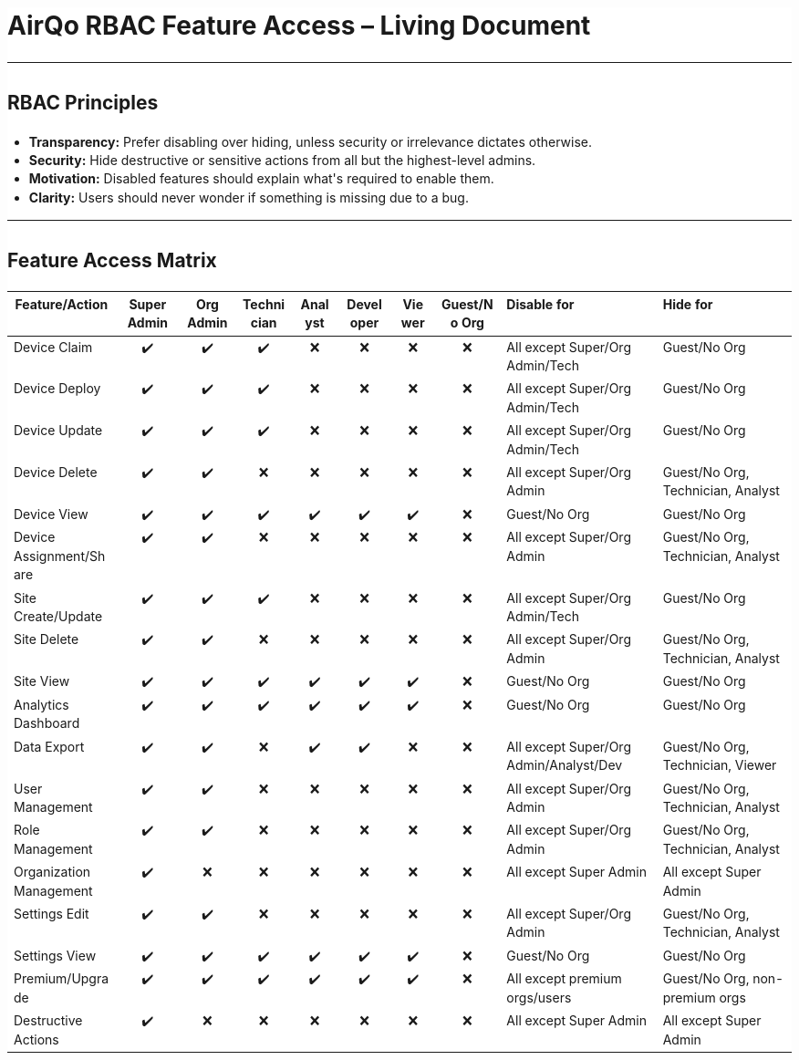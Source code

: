 # AirQo RBAC Feature Access – Living Document

---

## RBAC Principles

- **Transparency:** Prefer disabling over hiding, unless security or irrelevance dictates otherwise.
- **Security:** Hide destructive or sensitive actions from all but the highest-level admins.
- **Motivation:** Disabled features should explain what's required to enable them.
- **Clarity:** Users should never wonder if something is missing due to a bug.

---

## Feature Access Matrix

| **Feature/Action**         | **Super Admin** | **Org Admin** | **Technician** | **Analyst** | **Developer** | **Viewer** | **Guest/No Org** | **Disable for**                | **Hide for**                        |
|----------------------------|:--------------:|:-------------:|:--------------:|:-----------:|:-------------:|:----------:|:----------------:|:-------------------------------|:------------------------------------|
| Device Claim               |      ✔️        |      ✔️       |      ✔️        |     ❌      |      ❌       |     ❌     |        ❌        | All except Super/Org Admin/Tech | Guest/No Org                        |
| Device Deploy              |      ✔️        |      ✔️       |      ✔️        |     ❌      |      ❌       |     ❌     |        ❌        | All except Super/Org Admin/Tech | Guest/No Org                        |
| Device Update              |      ✔️        |      ✔️       |      ✔️        |     ❌      |      ❌       |     ❌     |        ❌        | All except Super/Org Admin/Tech | Guest/No Org                        |
| Device Delete              |      ✔️        |      ✔️       |      ❌        |     ❌      |      ❌       |     ❌     |        ❌        | All except Super/Org Admin      | Guest/No Org, Technician, Analyst   |
| Device View                |      ✔️        |      ✔️       |      ✔️        |     ✔️      |      ✔️       |     ✔️     |        ❌        | Guest/No Org                    | Guest/No Org                        |
| Device Assignment/Share    |      ✔️        |      ✔️       |      ❌        |     ❌      |      ❌       |     ❌     |        ❌        | All except Super/Org Admin      | Guest/No Org, Technician, Analyst   |
| Site Create/Update         |      ✔️        |      ✔️       |      ✔️        |     ❌      |      ❌       |     ❌     |        ❌        | All except Super/Org Admin/Tech | Guest/No Org                        |
| Site Delete                |      ✔️        |      ✔️       |      ❌        |     ❌      |      ❌       |     ❌     |        ❌        | All except Super/Org Admin      | Guest/No Org, Technician, Analyst   |
| Site View                  |      ✔️        |      ✔️       |      ✔️        |     ✔️      |      ✔️       |     ✔️     |        ❌        | Guest/No Org                    | Guest/No Org                        |
| Analytics Dashboard        |      ✔️        |      ✔️       |      ✔️        |     ✔️      |      ✔️       |     ✔️     |        ❌        | Guest/No Org                    | Guest/No Org                        |
| Data Export                |      ✔️        |      ✔️       |      ❌        |     ✔️      |      ✔️       |     ❌     |        ❌        | All except Super/Org Admin/Analyst/Dev | Guest/No Org, Technician, Viewer    |
| User Management            |      ✔️        |      ✔️       |      ❌        |     ❌      |      ❌       |     ❌     |        ❌        | All except Super/Org Admin      | Guest/No Org, Technician, Analyst   |
| Role Management            |      ✔️        |      ✔️       |      ❌        |     ❌      |      ❌       |     ❌     |        ❌        | All except Super/Org Admin      | Guest/No Org, Technician, Analyst   |
| Organization Management    |      ✔️        |      ❌       |      ❌        |     ❌      |      ❌       |     ❌     |        ❌        | All except Super Admin          | All except Super Admin              |
| Settings Edit              |      ✔️        |      ✔️       |      ❌        |     ❌      |      ❌       |     ❌     |        ❌        | All except Super/Org Admin      | Guest/No Org, Technician, Analyst   |
| Settings View              |      ✔️        |      ✔️       |      ✔️        |     ✔️      |      ✔️       |     ✔️     |        ❌        | Guest/No Org                    | Guest/No Org                        |
| Premium/Upgrade            |      ✔️        |      ✔️       |      ✔️        |     ✔️      |      ✔️       |     ✔️     |        ❌        | All except premium orgs/users   | Guest/No Org, non-premium orgs      |
| Destructive Actions        |      ✔️        |      ❌       |      ❌        |     ❌      |      ❌       |     ❌     |        ❌        | All except Super Admin          | All except Super Admin              |
